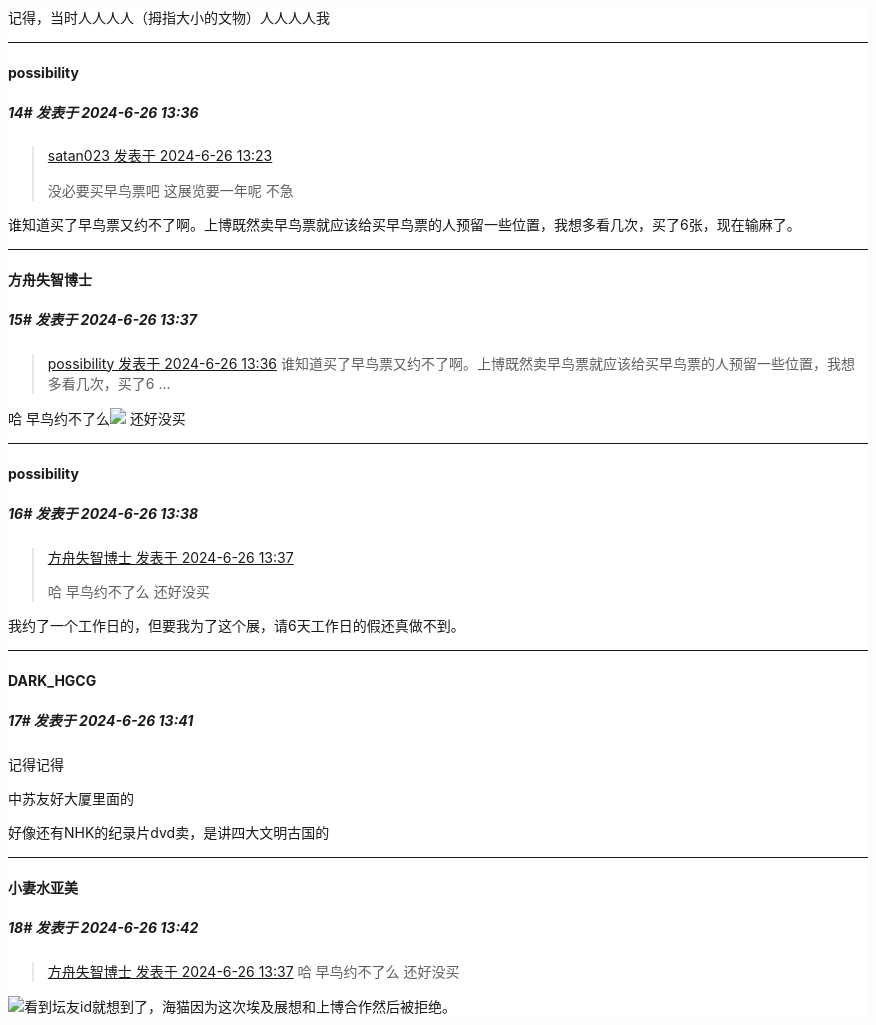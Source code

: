 记得，当时人人人人（拇指大小的文物）人人人人我

*****

####  possibility  
##### 14#       发表于 2024-6-26 13:36

<blockquote><a href="httphttps://bbs.saraba1st.com/2b/forum.php?mod=redirect&amp;goto=findpost&amp;pid=65386159&amp;ptid=2188988" target="_blank">satan023 发表于 2024-6-26 13:23</a>

没必要买早鸟票吧 这展览要一年呢 不急</blockquote>
谁知道买了早鸟票又约不了啊。上博既然卖早鸟票就应该给买早鸟票的人预留一些位置，我想多看几次，买了6张，现在输麻了。

*****

####  方舟失智博士  
##### 15#       发表于 2024-6-26 13:37

<blockquote><a href="httphttps://bbs.saraba1st.com/2b/forum.php?mod=redirect&amp;goto=findpost&amp;pid=65386335&amp;ptid=2188988" target="_blank">possibility 发表于 2024-6-26 13:36</a>
谁知道买了早鸟票又约不了啊。上博既然卖早鸟票就应该给买早鸟票的人预留一些位置，我想多看几次，买了6 ...</blockquote>
哈 早鸟约不了么<img src="https://static.saraba1st.com/image/smiley/face2017/002.png" referrerpolicy="no-referrer"> 还好没买

*****

####  possibility  
##### 16#       发表于 2024-6-26 13:38

<blockquote><a href="httphttps://bbs.saraba1st.com/2b/forum.php?mod=redirect&amp;goto=findpost&amp;pid=65386345&amp;ptid=2188988" target="_blank">方舟失智博士 发表于 2024-6-26 13:37</a>

哈 早鸟约不了么 还好没买</blockquote>
我约了一个工作日的，但要我为了这个展，请6天工作日的假还真做不到。

*****

####  DARK_HGCG  
##### 17#       发表于 2024-6-26 13:41

记得记得

中苏友好大厦里面的

好像还有NHK的纪录片dvd卖，是讲四大文明古国的

*****

####  小妻水亚美  
##### 18#       发表于 2024-6-26 13:42

<blockquote><a href="httphttps://bbs.saraba1st.com/2b/forum.php?mod=redirect&amp;goto=findpost&amp;pid=65386345&amp;ptid=2188988" target="_blank">方舟失智博士 发表于 2024-6-26 13:37</a>
哈 早鸟约不了么 还好没买</blockquote>
<img src="https://static.saraba1st.com/image/smiley/face2017/068.png" referrerpolicy="no-referrer">看到坛友id就想到了，海猫因为这次埃及展想和上博合作然后被拒绝。

